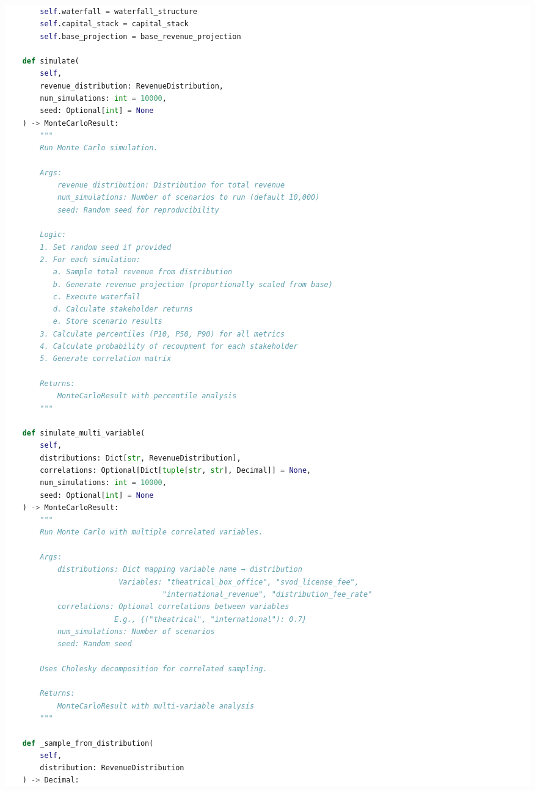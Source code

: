 ```python
        self.waterfall = waterfall_structure
        self.capital_stack = capital_stack
        self.base_projection = base_revenue_projection

    def simulate(
        self,
        revenue_distribution: RevenueDistribution,
        num_simulations: int = 10000,
        seed: Optional[int] = None
    ) -> MonteCarloResult:
        """
        Run Monte Carlo simulation.

        Args:
            revenue_distribution: Distribution for total revenue
            num_simulations: Number of scenarios to run (default 10,000)
            seed: Random seed for reproducibility

        Logic:
        1. Set random seed if provided
        2. For each simulation:
           a. Sample total revenue from distribution
           b. Generate revenue projection (proportionally scaled from base)
           c. Execute waterfall
           d. Calculate stakeholder returns
           e. Store scenario results
        3. Calculate percentiles (P10, P50, P90) for all metrics
        4. Calculate probability of recoupment for each stakeholder
        5. Generate correlation matrix

        Returns:
            MonteCarloResult with percentile analysis
        """

    def simulate_multi_variable(
        self,
        distributions: Dict[str, RevenueDistribution],
        correlations: Optional[Dict[tuple[str, str], Decimal]] = None,
        num_simulations: int = 10000,
        seed: Optional[int] = None
    ) -> MonteCarloResult:
        """
        Run Monte Carlo with multiple correlated variables.

        Args:
            distributions: Dict mapping variable name → distribution
                          Variables: "theatrical_box_office", "svod_license_fee",
                                    "international_revenue", "distribution_fee_rate"
            correlations: Optional correlations between variables
                         E.g., {("theatrical", "international"): 0.7}
            num_simulations: Number of scenarios
            seed: Random seed

        Uses Cholesky decomposition for correlated sampling.

        Returns:
            MonteCarloResult with multi-variable analysis
        """

    def _sample_from_distribution(
        self,
        distribution: RevenueDistribution
    ) -> Decimal:
```
